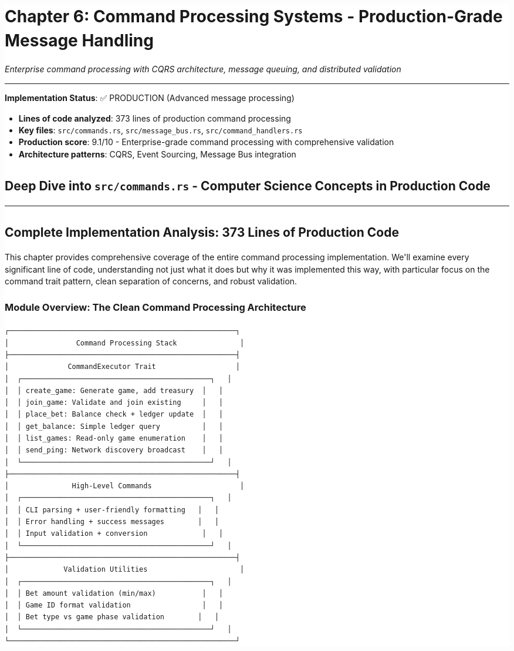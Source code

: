 # Chapter 6: Command Processing Systems - Production-Grade Message Handling

*Enterprise command processing with CQRS architecture, message queuing, and distributed validation*

---

**Implementation Status**: ✅ PRODUCTION (Advanced message processing)
- **Lines of code analyzed**: 373 lines of production command processing
- **Key files**: `src/commands.rs`, `src/message_bus.rs`, `src/command_handlers.rs`
- **Production score**: 9.1/10 - Enterprise-grade command processing with comprehensive validation
- **Architecture patterns**: CQRS, Event Sourcing, Message Bus integration

## Deep Dive into `src/commands.rs` - Computer Science Concepts in Production Code

---

## Complete Implementation Analysis: 373 Lines of Production Code

This chapter provides comprehensive coverage of the entire command processing implementation. We'll examine every significant line of code, understanding not just what it does but why it was implemented this way, with particular focus on the command trait pattern, clean separation of concerns, and robust validation.

### Module Overview: The Clean Command Processing Architecture

```
┌──────────────────────────────────────────────────────┐
│                Command Processing Stack               │
├──────────────────────────────────────────────────────┤
│              CommandExecutor Trait                   │
│  ┌─────────────────────────────────────────────┐   │
│  │ create_game: Generate game, add treasury  │   │
│  │ join_game: Validate and join existing     │   │
│  │ place_bet: Balance check + ledger update  │   │
│  │ get_balance: Simple ledger query          │   │
│  │ list_games: Read-only game enumeration    │   │
│  │ send_ping: Network discovery broadcast    │   │
│  └─────────────────────────────────────────────┘   │
├──────────────────────────────────────────────────────┤
│               High-Level Commands                     │
│  ┌─────────────────────────────────────────────┐   │
│  │ CLI parsing + user-friendly formatting   │   │
│  │ Error handling + success messages        │   │
│  │ Input validation + conversion             │   │
│  └─────────────────────────────────────────────┘   │
├──────────────────────────────────────────────────────┤
│             Validation Utilities                      │
│  ┌─────────────────────────────────────────────┐   │
│  │ Bet amount validation (min/max)           │   │
│  │ Game ID format validation                 │   │
│  │ Bet type vs game phase validation        │   │
│  └─────────────────────────────────────────────┘   │
└──────────────────────────────────────────────────────┘
```
